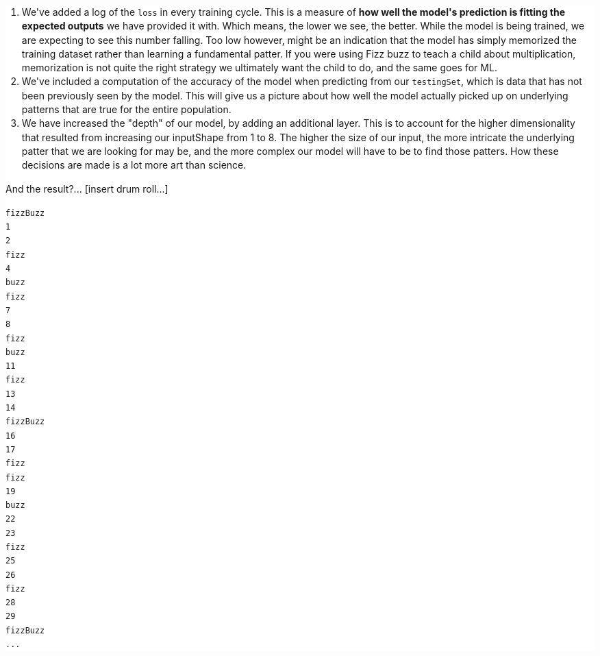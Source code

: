 1. We've added a log of the `loss` in every training cycle. This is a measure of
   **how well the model's prediction is fitting the expected outputs** we have provided
   it with. Which means, the lower we see, the better. While the model is being
   trained, we are expecting to see this number falling. Too low however, might be
   an indication that the model has simply memorized the training dataset rather
   than learning a fundamental patter. If you were using Fizz buzz to teach a child
   about multiplication, memorization is not quite the right strategy we ultimately
   want the child to do, and the same goes for ML.   
2. We've included a computation of the accuracy of the model when predicting from
   our `testingSet`, which is data that has not been previously seen by the model.
   This will give us a picture about how well the model actually picked up on
   underlying patterns that are true for the entire population.
3. We have increased the "depth" of our model, by adding an additional layer.
   This is to account for the higher dimensionality that resulted from increasing
   our inputShape from 1 to 8. The higher the size of our input, the more intricate
   the underlying patter that we are looking for may be, and the more complex our
   model will have to be to find those patters. How these decisions are made is
   a lot more art than science.

And the result?... [insert drum roll...]

```
fizzBuzz
1
2
fizz
4
buzz
fizz
7
8
fizz
buzz
11
fizz
13
14
fizzBuzz
16
17
fizz
fizz
19
buzz
22
23
fizz
25
26
fizz
28
29
fizzBuzz
...
```
